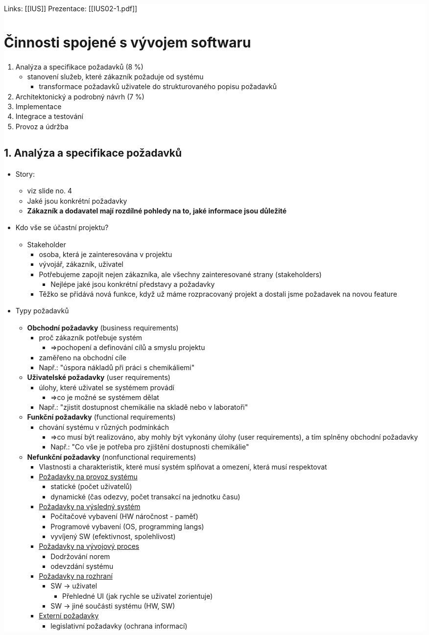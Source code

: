 Links: [[IUS]]
Prezentace: [[IUS02-1.pdf]]

# Činnosti spojené s vývojem softwaru
1. Analýza a specifikace požadavků (8 %)
	- stanovení služeb, které zákazník požaduje od systému
		- transformace požadavků uživatele do strukturovaného popisu požadavků
2. Architektonický a podrobný návrh (7 %)
3. Implementace
4. Integrace a testování
5. Provoz a údržba

## 1. Analýza a specifikace požadavků
- Story:
	- viz slide no. 4
	- Jaké jsou konkrétní požadavky
	- **Zákazník a dodavatel mají rozdílné pohledy na to, jaké informace jsou důležité**
	
- Kdo vše se účastní projektu?
	- Stakeholder
		- osoba, která je zainteresována v projektu
		- vývojář, zákazník, uživatel
		- Potřebujeme zapojit nejen zákazníka, ale všechny zainteresované strany (stakeholders)
			- Nejlépe jaké jsou konkrétní představy a požadavky
		- Těžko se přidává nová funkce, když už máme rozpracovaný projekt a dostali jsme požadavek na novou feature
		
- Typy požadavků
	- **Obchodní požadavky** (business requirements)
		- proč zákazník potřebuje systém
			- =>pochopení a definování cílů a smyslu projektu
		- zaměřeno na obchodní cíle
		- Např.: "úspora nákladů při práci s chemikáliemi"
	- **Uživatelské požadavky** (user requirements)
		- úlohy, které uživatel se systémem provádí
			- =>co je možné se systémem dělat
		- Např.: "zjistit dostupnost chemikálie na skladě nebo v laboratoři"
	- **Funkční požadavky** (functional requirements)
		- chování systému v různých podmínkách
			- =>co musí být realizováno, aby mohly být vykonány úlohy (user requirements), a tím splněny obchodní požadavky
			- Např.: "Co vše je potřeba pro zjištění dostupnosti chemikálie"
	- **Nefunkční požadavky** (nonfunctional requirements)
		- Vlastnosti a charakteristik, které musí systém splňovat a omezení, která musí respektovat
		- <u>Požadavky na provoz systému</u>
			- statické (počet uživatelů)
			- dynamické (čas odezvy, počet transakcí na jednotku času)
		- <u>Požadavky na výsledný systém</u>
			- Počítačové vybavení (HW náročnost - paměť)
			- Programové vybavení (OS, programming langs)
			- vyvíjený SW (efektivnost, spolehlivost)
		- <u>Požadavky na vývojový proces</u>
			- Dodržování norem
			- odevzdání systému
		- <u>Požadavky na rozhraní</u>
			- SW -> uživatel
				- Přehledné UI (jak rychle se uživatel zorientuje)
			- SW -> jiné součásti systému (HW, SW)
		- <u>Externí požadavky</u>
			- legislativní požadavky (ochrana informací)
			